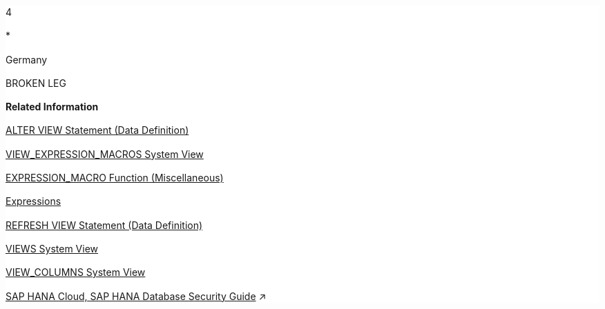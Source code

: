 </td>
</tr>
<tr>
<td valign="top">

4

</td>
<td valign="top">

\*

</td>
<td valign="top">

Germany

</td>
<td valign="top">

BROKEN LEG

</td>
</tr>
</table>

**Related Information**  


[ALTER VIEW Statement \(Data Definition\)](alter-view-statement-data-definition-3bc8951.md "Alters the definition, restrictions, or options on a view.")

[VIEW\_EXPRESSION\_MACROS System View](../../020-System-Views-Reference/021-System-Views/view-expression-macros-system-view-d163421.md "Describes the expression macros defined for views.")

[EXPRESSION\_MACRO Function \(Miscellaneous\)](../011-SQL-Functions/expression-macro-function-miscellaneous-a8d1145.md "Returns aggregated results from a query.")

[Expressions](../expressions-20a4389.md "An expression is a clause that can be evaluated to return values.")

[REFRESH VIEW Statement \(Data Definition\)](refresh-view-statement-data-definition-81e1583.md "Refreshes an anonymized view.")

[VIEWS System View](../../020-System-Views-Reference/021-System-Views/views-system-view-2102bf2.md "Lists available views.")

[VIEW\_COLUMNS System View](../../020-System-Views-Reference/021-System-Views/view-columns-system-view-21028f1.md "Lists available view columns.")

[SAP HANA Cloud, SAP HANA Database Security Guide](https://help.sap.com/viewer/a1317de16a1e41a6b0ff81849d80713c/2024_3_QRC/en-US/c3d9889e3c9843bdb834e9eb56f1b041.html#loioc3d9889e3c9843bdb834e9eb56f1b041 "The SAP HANA Cloud, SAP HANA Database Security Guide is the entry point for all information relating to the secure operation and configuration of SAP HANA Cloud, SAP HANA database.") :arrow_upper_right:

